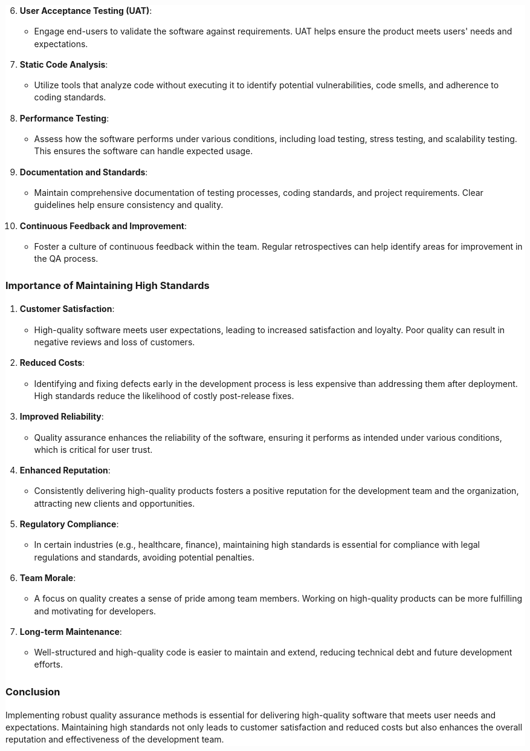 6. **User Acceptance Testing (UAT)**:
   - Engage end-users to validate the software against requirements. UAT helps ensure the product meets users' needs and expectations.

7. **Static Code Analysis**:
   - Utilize tools that analyze code without executing it to identify potential vulnerabilities, code smells, and adherence to coding standards.

8. **Performance Testing**:
   - Assess how the software performs under various conditions, including load testing, stress testing, and scalability testing. This ensures the software can handle expected usage.

9. **Documentation and Standards**:
   - Maintain comprehensive documentation of testing processes, coding standards, and project requirements. Clear guidelines help ensure consistency and quality.

10. **Continuous Feedback and Improvement**:
    - Foster a culture of continuous feedback within the team. Regular retrospectives can help identify areas for improvement in the QA process.

### Importance of Maintaining High Standards

1. **Customer Satisfaction**:
   - High-quality software meets user expectations, leading to increased satisfaction and loyalty. Poor quality can result in negative reviews and loss of customers.

2. **Reduced Costs**:
   - Identifying and fixing defects early in the development process is less expensive than addressing them after deployment. High standards reduce the likelihood of costly post-release fixes.

3. **Improved Reliability**:
   - Quality assurance enhances the reliability of the software, ensuring it performs as intended under various conditions, which is critical for user trust.

4. **Enhanced Reputation**:
   - Consistently delivering high-quality products fosters a positive reputation for the development team and the organization, attracting new clients and opportunities.

5. **Regulatory Compliance**:
   - In certain industries (e.g., healthcare, finance), maintaining high standards is essential for compliance with legal regulations and standards, avoiding potential penalties.

6. **Team Morale**:
   - A focus on quality creates a sense of pride among team members. Working on high-quality products can be more fulfilling and motivating for developers.

7. **Long-term Maintenance**:
   - Well-structured and high-quality code is easier to maintain and extend, reducing technical debt and future development efforts.

### Conclusion

Implementing robust quality assurance methods is essential for delivering high-quality software that meets user needs and expectations. Maintaining high standards not only leads to customer satisfaction and reduced costs but also enhances the overall reputation and effectiveness of the development team.
